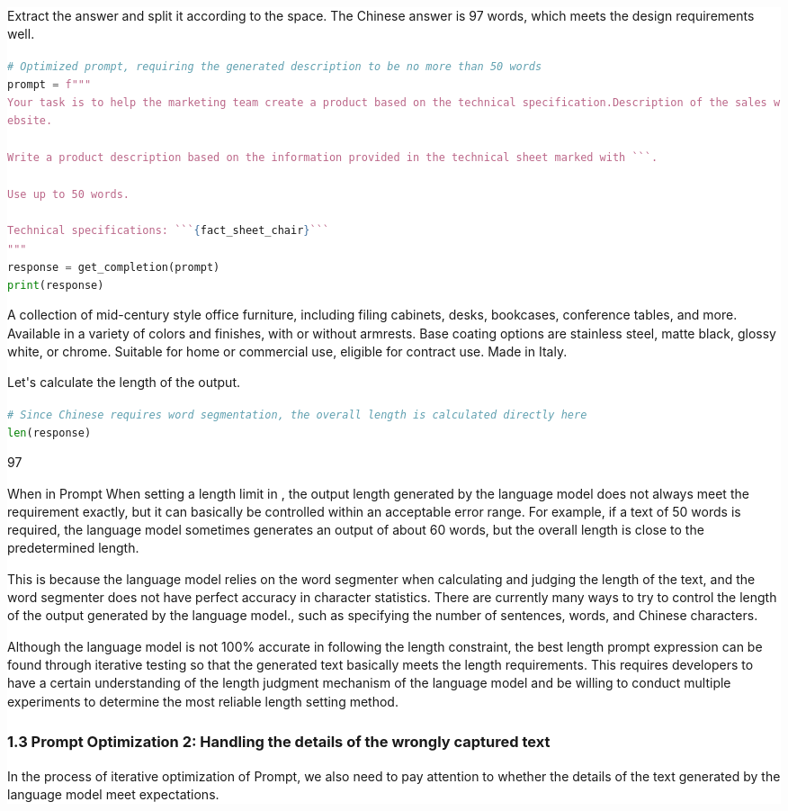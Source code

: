Extract the answer and split it according to the space. The Chinese answer is 97 words, which meets the design requirements well.

```python
# Optimized prompt, requiring the generated description to be no more than 50 words
prompt = f"""
Your task is to help the marketing team create a product based on the technical specification.Description of the sales website.

Write a product description based on the information provided in the technical sheet marked with ```.

Use up to 50 words.

Technical specifications: ```{fact_sheet_chair}```
"""
response = get_completion(prompt)
print(response)

```

A collection of mid-century style office furniture, including filing cabinets, desks, bookcases, conference tables, and more. Available in a variety of colors and finishes, with or without armrests. Base coating options are stainless steel, matte black, glossy white, or chrome. Suitable for home or commercial use, eligible for contract use. Made in Italy.

Let's calculate the length of the output.

```python
# Since Chinese requires word segmentation, the overall length is calculated directly here
len(response)
```

97

When in Prompt When setting a length limit in , the output length generated by the language model does not always meet the requirement exactly, but it can basically be controlled within an acceptable error range. For example, if a text of 50 words is required, the language model sometimes generates an output of about 60 words, but the overall length is close to the predetermined length.

This is because the language model relies on the word segmenter when calculating and judging the length of the text, and the word segmenter does not have perfect accuracy in character statistics. There are currently many ways to try to control the length of the output generated by the language model., such as specifying the number of sentences, words, and Chinese characters.

Although the language model is not 100% accurate in following the length constraint, the best length prompt expression can be found through iterative testing so that the generated text basically meets the length requirements. This requires developers to have a certain understanding of the length judgment mechanism of the language model and be willing to conduct multiple experiments to determine the most reliable length setting method.

### 1.3 Prompt Optimization 2: Handling the details of the wrongly captured text

In the process of iterative optimization of Prompt, we also need to pay attention to whether the details of the text generated by the language model meet expectations.
